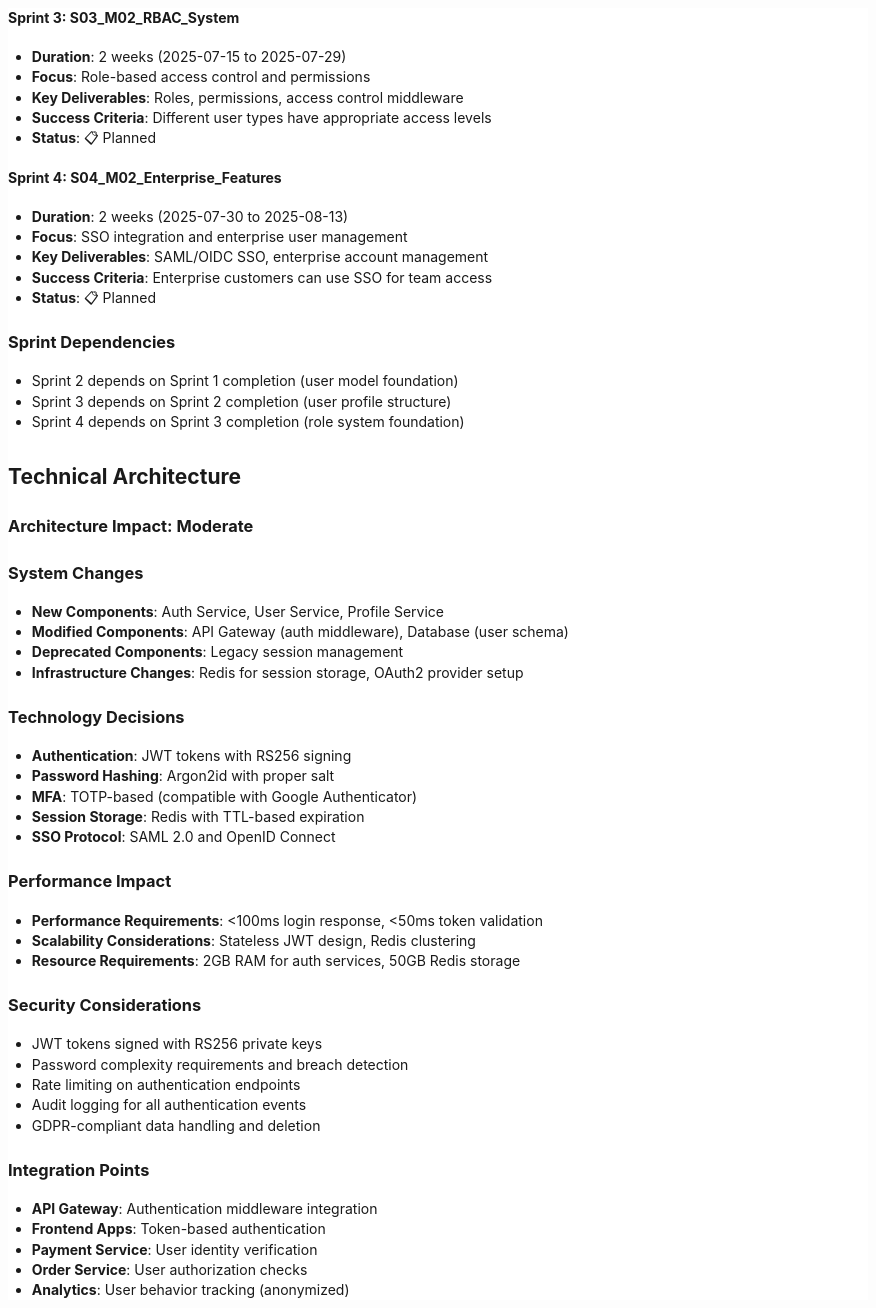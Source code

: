 #### Sprint 3: S03_M02_RBAC_System
- **Duration**: 2 weeks (2025-07-15 to 2025-07-29)
- **Focus**: Role-based access control and permissions
- **Key Deliverables**: Roles, permissions, access control middleware
- **Success Criteria**: Different user types have appropriate access levels
- **Status**: 📋 Planned

#### Sprint 4: S04_M02_Enterprise_Features
- **Duration**: 2 weeks (2025-07-30 to 2025-08-13)
- **Focus**: SSO integration and enterprise user management
- **Key Deliverables**: SAML/OIDC SSO, enterprise account management
- **Success Criteria**: Enterprise customers can use SSO for team access
- **Status**: 📋 Planned

### Sprint Dependencies
- Sprint 2 depends on Sprint 1 completion (user model foundation)
- Sprint 3 depends on Sprint 2 completion (user profile structure)
- Sprint 4 depends on Sprint 3 completion (role system foundation)

## Technical Architecture

### Architecture Impact: Moderate

### System Changes
- **New Components**: Auth Service, User Service, Profile Service
- **Modified Components**: API Gateway (auth middleware), Database (user schema)
- **Deprecated Components**: Legacy session management
- **Infrastructure Changes**: Redis for session storage, OAuth2 provider setup

### Technology Decisions
- **Authentication**: JWT tokens with RS256 signing
- **Password Hashing**: Argon2id with proper salt
- **MFA**: TOTP-based (compatible with Google Authenticator)
- **Session Storage**: Redis with TTL-based expiration
- **SSO Protocol**: SAML 2.0 and OpenID Connect

### Performance Impact
- **Performance Requirements**: <100ms login response, <50ms token validation
- **Scalability Considerations**: Stateless JWT design, Redis clustering
- **Resource Requirements**: 2GB RAM for auth services, 50GB Redis storage

### Security Considerations
- JWT tokens signed with RS256 private keys
- Password complexity requirements and breach detection
- Rate limiting on authentication endpoints
- Audit logging for all authentication events
- GDPR-compliant data handling and deletion

### Integration Points
- **API Gateway**: Authentication middleware integration
- **Frontend Apps**: Token-based authentication
- **Payment Service**: User identity verification
- **Order Service**: User authorization checks
- **Analytics**: User behavior tracking (anonymized)
